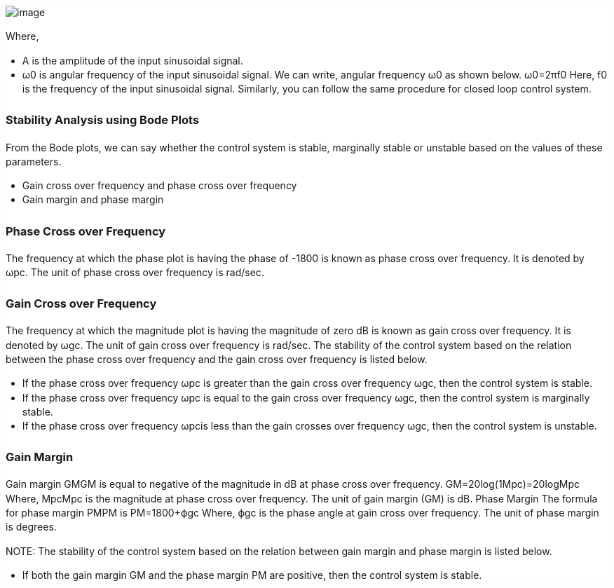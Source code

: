 ![image](https://github.com/user-attachments/assets/b6f5c64d-4621-48f0-ba6f-97058ee89642)

Where, 
- A is the amplitude of the input sinusoidal signal. 
- ω0 is angular frequency of the input sinusoidal signal. 
We can write, angular frequency ω0 as shown below. 
ω0=2πf0 
Here, f0 is the frequency of the input sinusoidal signal. Similarly, you can follow the same 
procedure for closed loop control system.

### Stability Analysis using Bode Plots 

From the Bode plots, we can say whether the control system is stable, marginally stable or 
unstable based on the values of these parameters. 
- Gain cross over frequency and phase cross over frequency 
- Gain margin and phase margin

### Phase Cross over Frequency

The frequency at which the phase plot is having the phase of -1800 is known as phase cross 
over frequency. It is denoted by ωpc. The unit of phase cross over frequency is rad/sec.

### Gain Cross over Frequency

The frequency at which the magnitude plot is having the magnitude of zero dB is known as gain cross over frequency. It is denoted by ωgc. The unit of gain cross over frequency is rad/sec. 
The stability of the control system based on the relation between the phase cross over 
frequency and the gain cross over frequency is listed below. 
- If the phase cross over frequency ωpc is greater than the gain cross over 
frequency ωgc, then the control system is stable. 
- If the phase cross over frequency ωpc is equal to the gain cross over frequency ωgc, 
then the control system is marginally stable. 
- If the phase cross over frequency ωpcis less than the gain crosses over frequency ωgc, 
then the control system is unstable.

### Gain Margin
Gain margin GMGM is equal to negative of the magnitude in dB at phase cross over 
frequency. 
GM=20log(1Mpc)=20logMpc
Where, MpcMpc is the magnitude at phase cross over frequency. The unit of gain margin 
(GM) is dB. 
Phase Margin 
The formula for phase margin PMPM is 
PM=1800+ϕgc 
Where, ϕgc is the phase angle at gain cross over frequency. The unit of phase margin 
is degrees.

NOTE:
The stability of the control system based on the relation between gain margin and phase 
margin is listed below. 

- If both the gain margin GM and the phase margin PM are positive, then the control 
system is stable.
